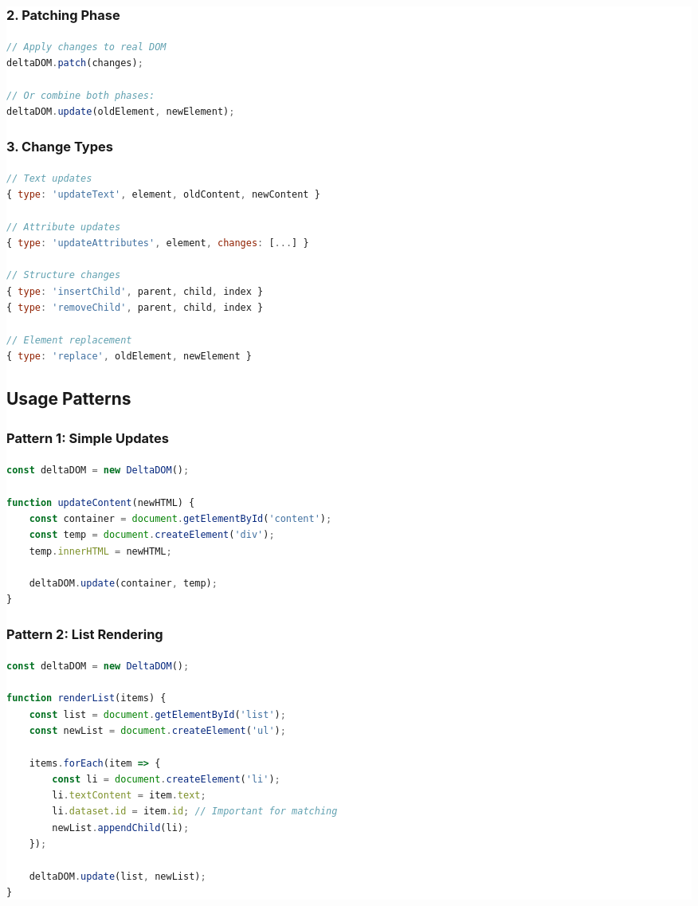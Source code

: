 ### 2. Patching Phase

```javascript
// Apply changes to real DOM
deltaDOM.patch(changes);

// Or combine both phases:
deltaDOM.update(oldElement, newElement);
```

### 3. Change Types

```javascript
// Text updates
{ type: 'updateText', element, oldContent, newContent }

// Attribute updates
{ type: 'updateAttributes', element, changes: [...] }

// Structure changes
{ type: 'insertChild', parent, child, index }
{ type: 'removeChild', parent, child, index }

// Element replacement
{ type: 'replace', oldElement, newElement }
```

## Usage Patterns

### Pattern 1: Simple Updates

```javascript
const deltaDOM = new DeltaDOM();

function updateContent(newHTML) {
    const container = document.getElementById('content');
    const temp = document.createElement('div');
    temp.innerHTML = newHTML;
    
    deltaDOM.update(container, temp);
}
```

### Pattern 2: List Rendering

```javascript
const deltaDOM = new DeltaDOM();

function renderList(items) {
    const list = document.getElementById('list');
    const newList = document.createElement('ul');
    
    items.forEach(item => {
        const li = document.createElement('li');
        li.textContent = item.text;
        li.dataset.id = item.id; // Important for matching
        newList.appendChild(li);
    });
    
    deltaDOM.update(list, newList);
}
```
